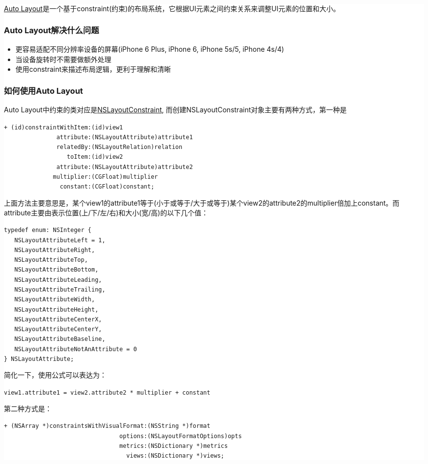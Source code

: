 [Auto Layout](https://developer.apple.com/library/ios/documentation/UserExperience/Conceptual/AutolayoutPG/Introduction/Introduction.html#//apple_ref/doc/uid/TP40010853-CH13-SW1)是一个基于constraint(约束)的布局系统，它根据UI元素之间约束关系来调整UI元素的位置和大小。

### Auto Layout解决什么问题

*  更容易适配不同分辨率设备的屏幕(iPhone 6 Plus, iPhone 6, iPhone 5s/5, iPhone 4s/4)
*  当设备旋转时不需要做额外处理
*  使用constraint来描述布局逻辑，更利于理解和清晰

### 如何使用Auto Layout

Auto Layout中约束的类对应是[NSLayoutConstraint](https://developer.apple.com/library/ios/documentation/AppKit/Reference/NSLayoutConstraint_Class/), 而创建NSLayoutConstraint对象主要有两种方式，第一种是

```
+ (id)constraintWithItem:(id)view1
               attribute:(NSLayoutAttribute)attribute1
               relatedBy:(NSLayoutRelation)relation
                  toItem:(id)view2
               attribute:(NSLayoutAttribute)attribute2
              multiplier:(CGFloat)multiplier
                constant:(CGFloat)constant;
```

上面方法主要意思是，某个view1的attribute1等于(小于或等于/大于或等于)某个view2的attribute2的multiplier倍加上constant。而attribute主要由表示位置(上/下/左/右)和大小(宽/高)的以下几个值：

```
typedef enum: NSInteger {
   NSLayoutAttributeLeft = 1,
   NSLayoutAttributeRight,
   NSLayoutAttributeTop,
   NSLayoutAttributeBottom,
   NSLayoutAttributeLeading,
   NSLayoutAttributeTrailing,
   NSLayoutAttributeWidth,
   NSLayoutAttributeHeight,
   NSLayoutAttributeCenterX,
   NSLayoutAttributeCenterY,
   NSLayoutAttributeBaseline,
   NSLayoutAttributeNotAnAttribute = 0
} NSLayoutAttribute;
```

简化一下，使用公式可以表达为：

```
view1.attribute1 = view2.attribute2 * multiplier + constant
```

第二种方式是：

```
+ (NSArray *)constraintsWithVisualFormat:(NSString *)format 
                                 options:(NSLayoutFormatOptions)opts 
                                 metrics:(NSDictionary *)metrics 
                                   views:(NSDictionary *)views;
```
